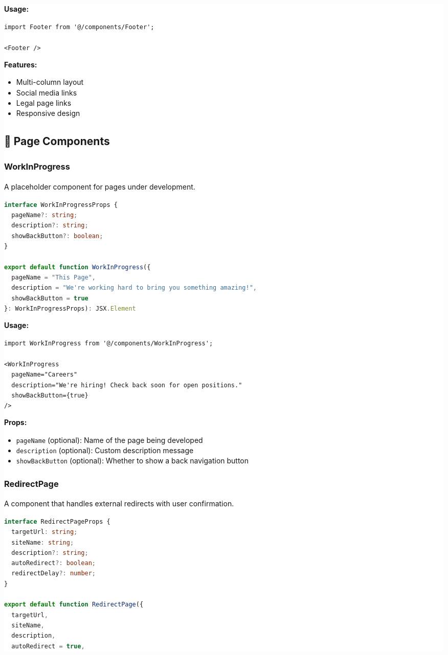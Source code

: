 **Usage:**
```tsx
import Footer from '@/components/Footer';

<Footer />
```

**Features:**
- Multi-column layout
- Social media links
- Legal page links
- Responsive design

## 📄 Page Components

### WorkInProgress

A placeholder component for pages under development.

```typescript
interface WorkInProgressProps {
  pageName?: string;
  description?: string;
  showBackButton?: boolean;
}

export default function WorkInProgress({
  pageName = "This Page",
  description = "We're working hard to bring you something amazing!",
  showBackButton = true
}: WorkInProgressProps): JSX.Element
```

**Usage:**
```tsx
import WorkInProgress from '@/components/WorkInProgress';

<WorkInProgress 
  pageName="Careers"
  description="We're hiring! Check back soon for open positions."
  showBackButton={true}
/>
```

**Props:**
- `pageName` (optional): Name of the page being developed
- `description` (optional): Custom description message
- `showBackButton` (optional): Whether to show a back navigation button

### RedirectPage

A component that handles external redirects with user confirmation.

```typescript
interface RedirectPageProps {
  targetUrl: string;
  siteName: string;
  description?: string;
  autoRedirect?: boolean;
  redirectDelay?: number;
}

export default function RedirectPage({
  targetUrl,
  siteName,
  description,
  autoRedirect = true,
```